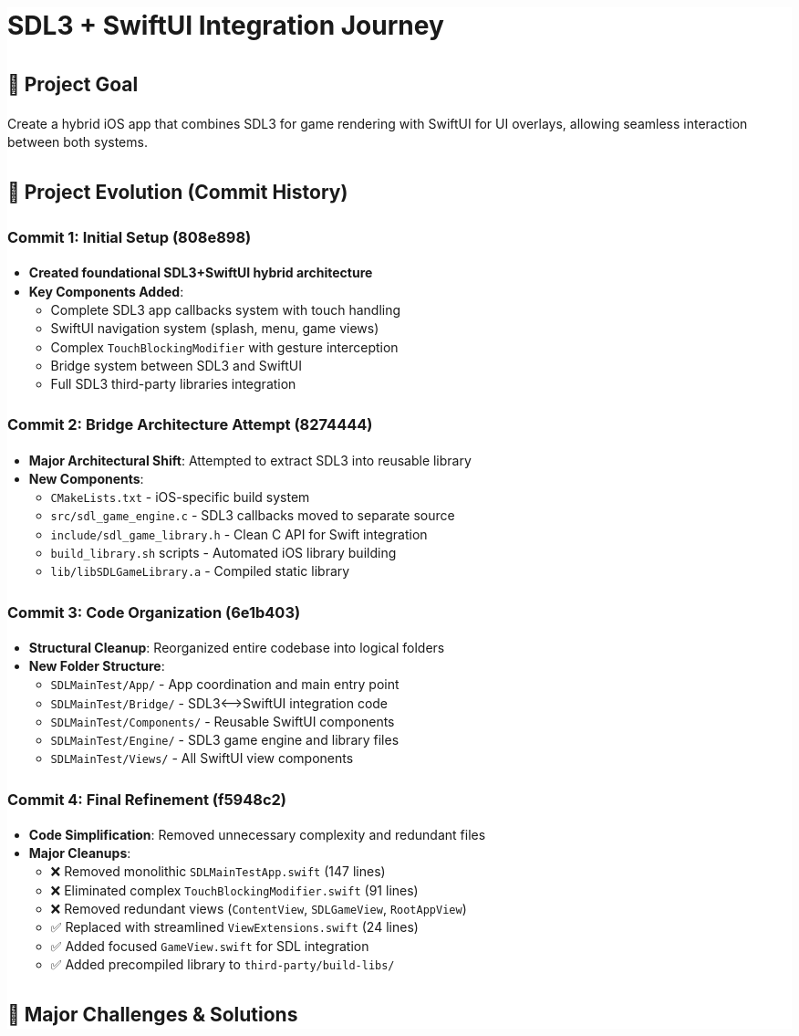 # SDL3 + SwiftUI Integration Journey

## 🎯 Project Goal
Create a hybrid iOS app that combines SDL3 for game rendering with SwiftUI for UI overlays, allowing seamless interaction between both systems.

## 📜 Project Evolution (Commit History)

### **Commit 1: Initial Setup (808e898)**
- **Created foundational SDL3+SwiftUI hybrid architecture**
- **Key Components Added**:
  - Complete SDL3 app callbacks system with touch handling
  - SwiftUI navigation system (splash, menu, game views)
  - Complex `TouchBlockingModifier` with gesture interception
  - Bridge system between SDL3 and SwiftUI
  - Full SDL3 third-party libraries integration

### **Commit 2: Bridge Architecture Attempt (8274444)** 
- **Major Architectural Shift**: Attempted to extract SDL3 into reusable library
- **New Components**:
  - `CMakeLists.txt` - iOS-specific build system
  - `src/sdl_game_engine.c` - SDL3 callbacks moved to separate source
  - `include/sdl_game_library.h` - Clean C API for Swift integration
  - `build_library.sh` scripts - Automated iOS library building
  - `lib/libSDLGameLibrary.a` - Compiled static library

### **Commit 3: Code Organization (6e1b403)**
- **Structural Cleanup**: Reorganized entire codebase into logical folders
- **New Folder Structure**:
  - `SDLMainTest/App/` - App coordination and main entry point
  - `SDLMainTest/Bridge/` - SDL3⟷SwiftUI integration code
  - `SDLMainTest/Components/` - Reusable SwiftUI components
  - `SDLMainTest/Engine/` - SDL3 game engine and library files
  - `SDLMainTest/Views/` - All SwiftUI view components

### **Commit 4: Final Refinement (f5948c2)**
- **Code Simplification**: Removed unnecessary complexity and redundant files
- **Major Cleanups**:
  - ❌ Removed monolithic `SDLMainTestApp.swift` (147 lines)
  - ❌ Eliminated complex `TouchBlockingModifier.swift` (91 lines)
  - ❌ Removed redundant views (`ContentView`, `SDLGameView`, `RootAppView`)
  - ✅ Replaced with streamlined `ViewExtensions.swift` (24 lines)
  - ✅ Added focused `GameView.swift` for SDL integration
  - ✅ Added precompiled library to `third-party/build-libs/`

## 🚧 Major Challenges & Solutions
